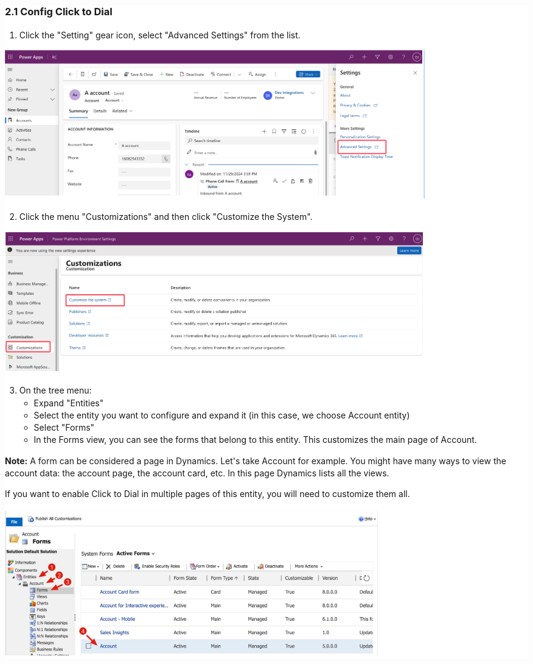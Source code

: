 ### 2.1 Config Click to Dial

1. Click the "Setting" gear icon, select "Advanced Settings" from the list.

![Advanced Settings](./img/advanced-settings.png)

2. Click the menu "Customizations" and then click "Customize the System".

![Customizations Settings](./img/customizations-settings.png)

3. On the tree menu:
   - Expand "Entities"
   - Select the entity you want to configure and expand it (in this case, we choose Account entity)
   - Select "Forms"
   - In the Forms view, you can see the forms that belong to this entity. This customizes the main page of Account.

**Note:** A form can be considered a page in Dynamics. Let's take Account for example. You might have many ways to view the account data: the account page, the account card, etc. In this page Dynamics lists all the views.

If you want to enable Click to Dial in multiple pages of this entity, you will need to customize them all.

![Entity Customization](./img/entity-customization.png)
